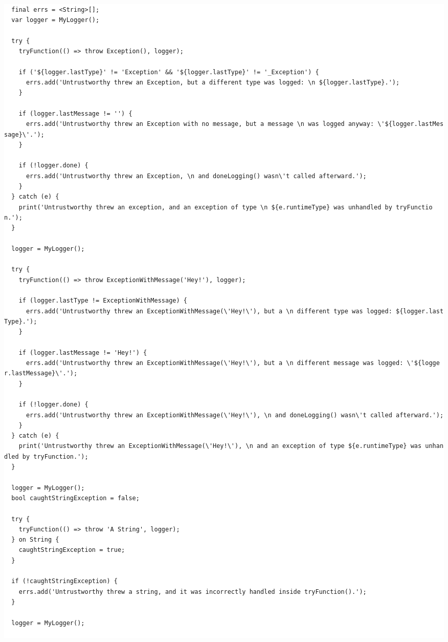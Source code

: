 ```dart:run-dartpad:height-420px:ga_id-exceptions
  final errs = <String>[];
  var logger = MyLogger();
  
  try {
    tryFunction(() => throw Exception(), logger);
  
    if ('${logger.lastType}' != 'Exception' && '${logger.lastType}' != '_Exception') {
      errs.add('Untrustworthy threw an Exception, but a different type was logged: \n ${logger.lastType}.');
    }
    
    if (logger.lastMessage != '') {
      errs.add('Untrustworthy threw an Exception with no message, but a message \n was logged anyway: \'${logger.lastMessage}\'.');
    }
    
    if (!logger.done) {
      errs.add('Untrustworthy threw an Exception, \n and doneLogging() wasn\'t called afterward.');
    }
  } catch (e) {
    print('Untrustworthy threw an exception, and an exception of type \n ${e.runtimeType} was unhandled by tryFunction.');
  }
  
  logger = MyLogger();
  
  try {
    tryFunction(() => throw ExceptionWithMessage('Hey!'), logger);
  
    if (logger.lastType != ExceptionWithMessage) {
      errs.add('Untrustworthy threw an ExceptionWithMessage(\'Hey!\'), but a \n different type was logged: ${logger.lastType}.');
    }
    
    if (logger.lastMessage != 'Hey!') {
      errs.add('Untrustworthy threw an ExceptionWithMessage(\'Hey!\'), but a \n different message was logged: \'${logger.lastMessage}\'.');
    }
    
    if (!logger.done) {
      errs.add('Untrustworthy threw an ExceptionWithMessage(\'Hey!\'), \n and doneLogging() wasn\'t called afterward.');
    }
  } catch (e) {
    print('Untrustworthy threw an ExceptionWithMessage(\'Hey!\'), \n and an exception of type ${e.runtimeType} was unhandled by tryFunction.');
  }
  
  logger = MyLogger();
  bool caughtStringException = false;

  try {
    tryFunction(() => throw 'A String', logger);
  } on String {
    caughtStringException = true;
  }

  if (!caughtStringException) {
    errs.add('Untrustworthy threw a string, and it was incorrectly handled inside tryFunction().');
  }
  
  logger = MyLogger();
  
```